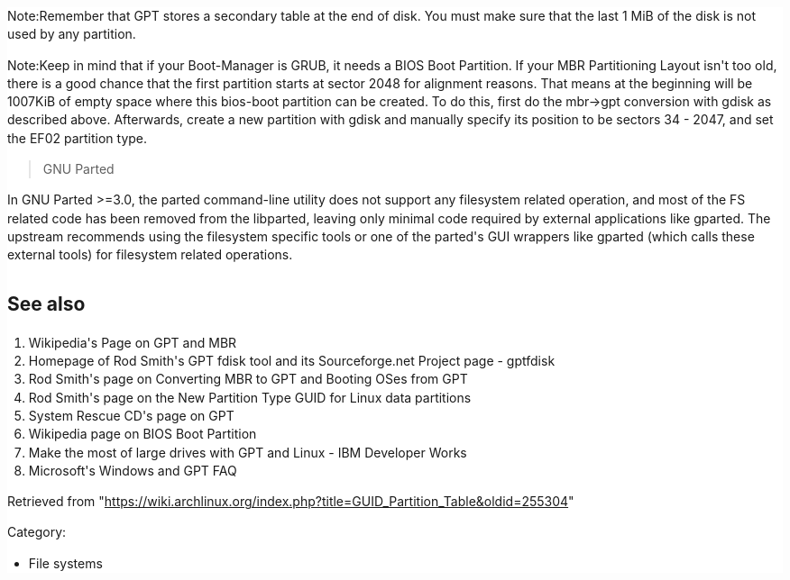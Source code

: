 Note:Remember that GPT stores a secondary table at the end of disk. You
must make sure that the last 1 MiB of the disk is not used by any
partition.

Note:Keep in mind that if your Boot-Manager is GRUB, it needs a BIOS
Boot Partition. If your MBR Partitioning Layout isn't too old, there is
a good chance that the first partition starts at sector 2048 for
alignment reasons. That means at the beginning will be 1007KiB of empty
space where this bios-boot partition can be created. To do this, first
do the mbr->gpt conversion with gdisk as described above. Afterwards,
create a new partition with gdisk and manually specify its position to
be sectors 34 - 2047, and set the EF02 partition type.

> GNU Parted

In GNU Parted >=3.0, the parted command-line utility does not support
any filesystem related operation, and most of the FS related code has
been removed from the libparted, leaving only minimal code required by
external applications like gparted. The upstream recommends using the
filesystem specific tools or one of the parted's GUI wrappers like
gparted (which calls these external tools) for filesystem related
operations.

See also
--------

1.  Wikipedia's Page on GPT and MBR
2.  Homepage of Rod Smith's GPT fdisk tool and its Sourceforge.net
    Project page - gptfdisk
3.  Rod Smith's page on Converting MBR to GPT and Booting OSes from GPT
4.  Rod Smith's page on the New Partition Type GUID for Linux data
    partitions
5.  System Rescue CD's page on GPT
6.  Wikipedia page on BIOS Boot Partition
7.  Make the most of large drives with GPT and Linux - IBM Developer
    Works
8.  Microsoft's Windows and GPT FAQ

Retrieved from
"https://wiki.archlinux.org/index.php?title=GUID_Partition_Table&oldid=255304"

Category:

-   File systems

